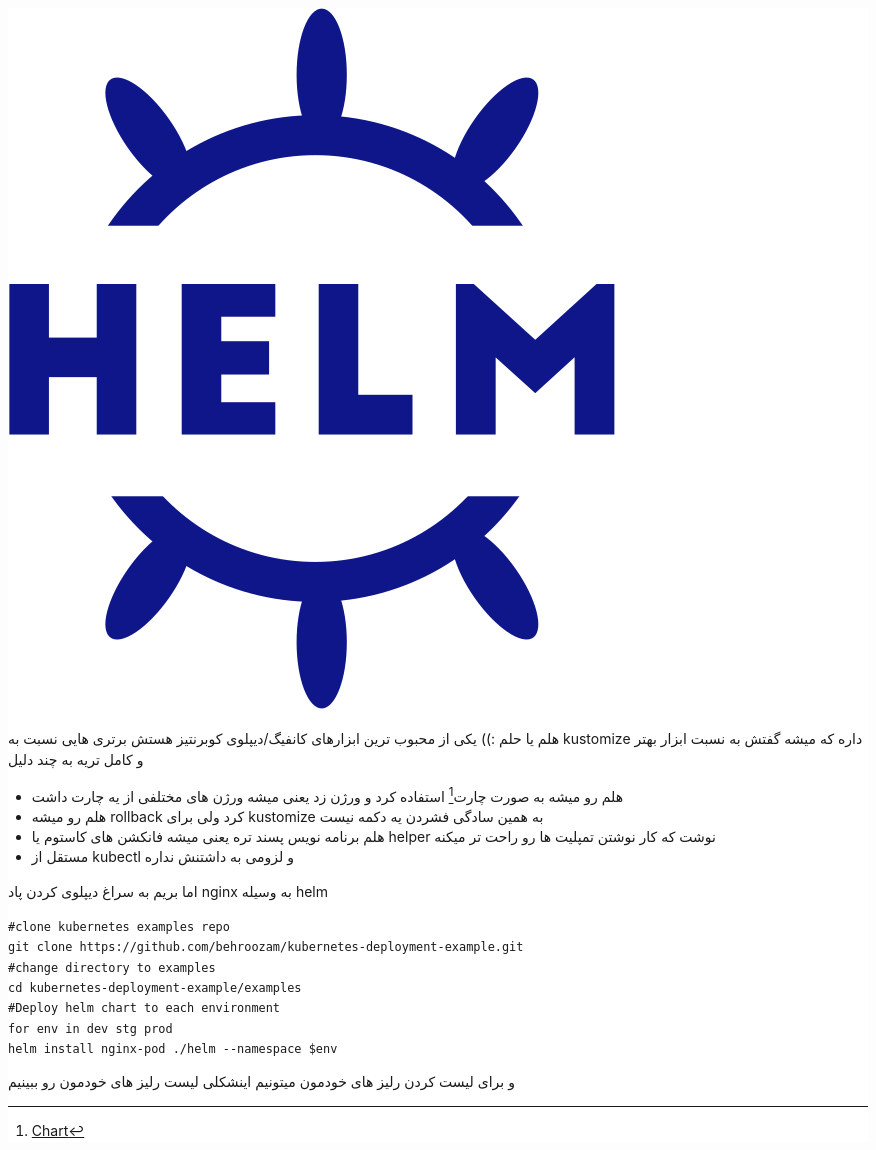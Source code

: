 ![](assets/article_images/argocd/helm.svg "helm")

هلم یا حلم :)) یکی از محبوب ترین ابزارهای کانفیگ/دیپلوی کوبرنتیز هستش برتری هایی نسبت به kustomize داره که میشه گفتش به نسبت ابزار بهتر و کامل تریه به چند دلیل 

* هلم رو میشه به صورت چارت[^3] استفاده کرد و ورژن زد یعنی میشه ورژن های مختلفی از یه چارت داشت 
* هلم رو میشه rollback  کرد ولی برای kustomize به همین سادگی فشردن یه دکمه نیست 
* هلم برنامه نویس پسند تره یعنی میشه فانکشن های کاستوم یا helper نوشت که کار نوشتن تمپلیت ها رو راحت تر میکنه 
* مستقل از kubectl و لزومی به داشتنش نداره 

اما بریم به سراغ دیپلوی کردن پاد nginx به وسیله helm 

```
#clone kubernetes examples repo
git clone https://github.com/behroozam/kubernetes-deployment-example.git
#change directory to examples
cd kubernetes-deployment-example/examples
#Deploy helm chart to each environment 
for env in dev stg prod 
helm install nginx-pod ./helm --namespace $env

```
و برای لیست کردن رلیز های خودمون میتونیم اینشکلی لیست رلیز های خودمون رو ببینیم
 

[^1]: Deployment
[^2]: [Pod](https://kubernetes.io/docs/concepts/workloads/pods/)
[^3]: [Chart](https://helm.sh/docs/topics/charts/)